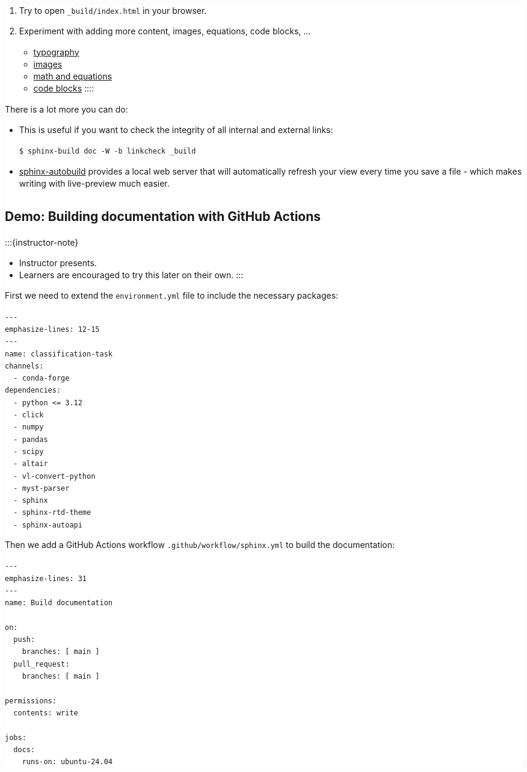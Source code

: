 1. Try to open `_build/index.html` in your browser.

1. Experiment with adding more content, images, equations, code blocks, ...
   - [typography](https://myst-parser.readthedocs.io/en/latest/syntax/typography.html)
   - [images](https://myst-parser.readthedocs.io/en/latest/syntax/images_and_figures.html)
   - [math and equations](https://myst-parser.readthedocs.io/en/latest/syntax/math.html)
   - [code blocks](https://myst-parser.readthedocs.io/en/latest/syntax/code_and_apis.html)
::::

There is a lot more you can do:
- This is useful if you want to check the integrity of all internal and external links:
  ```console
  $ sphinx-build doc -W -b linkcheck _build
  ```
- [sphinx-autobuild](https://pypi.org/project/sphinx-autobuild/)
  provides a local web server that will automatically refresh your view
  every time you save a file - which makes writing with live-preview much easier.


## Demo: Building documentation with GitHub Actions

:::{instructor-note}
- Instructor presents.
- Learners are encouraged to try this later on their own.
:::

First we need to extend the `environment.yml` file to include the necessary packages:
```{code-block} yaml
---
emphasize-lines: 12-15
---
name: classification-task
channels:
  - conda-forge
dependencies:
  - python <= 3.12
  - click
  - numpy
  - pandas
  - scipy
  - altair
  - vl-convert-python
  - myst-parser
  - sphinx
  - sphinx-rtd-theme
  - sphinx-autoapi
```

Then we add a GitHub Actions workflow `.github/workflow/sphinx.yml` to build the documentation:
```{code-block} yaml
---
emphasize-lines: 31
---
name: Build documentation

on:
  push:
    branches: [ main ]
  pull_request:
    branches: [ main ]

permissions:
  contents: write

jobs:
  docs:
    runs-on: ubuntu-24.04
```